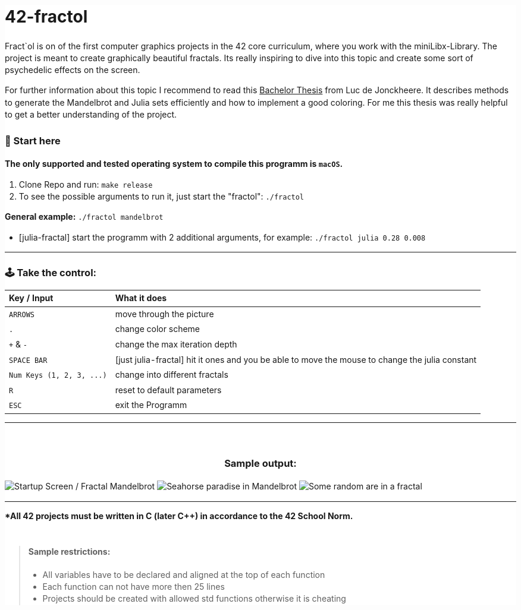 # 42-fractol

Fract`ol is on of the first computer graphics projects in the 42 core curriculum, where you work with the miniLibx-Library. The project is meant to create graphically beautiful fractals. Its really inspiring to dive into this topic and create some sort of psychedelic effects on the screen.

For further information about this topic I recommend to read this [Bachelor Thesis](https://theses.liacs.nl/pdf/2018-2019-JonckheereLSde.pdf) from Luc de Jonckheere. It describes methods to generate the Mandelbrot and Julia sets efficiently and how to implement a good coloring. For me this thesis was really helpful to get a better understanding of the project.

### 🧭 Start here

**The only supported and tested operating system to compile this programm is ```macOS```.**

1. Clone Repo and run: ```make release```
2. To see the possible arguments to run it, just start the "fractol": ```./fractol```

**General example:** ```./fractol mandelbrot```
* [julia-fractal] start the programm with 2 additional arguments, for example: ```./fractol julia 0.28 0.008```

<hr>

### 🕹 Take the control:
| Key / Input  | What it does |
| :---         | :---         |
| ```ARROWS```  | move through the picture |
| ```.```  | change color scheme |
| ```+``` & ```-``` | change the max iteration depth |
| ```SPACE BAR```  | [just julia-fractal] hit it ones and you be able to move the mouse to change the julia constant |
| ```Num Keys (1, 2, 3, ...)```  | change into different fractals |
| ```R```  | reset to default parameters |
| ```ESC```  | exit the Programm |

<hr>

<br>
<h3 align="center">Sample output:</h3>

<img width="1112" alt="Startup Screen / Fractal Mandelbrot" src="https://user-images.githubusercontent.com/56789534/134894764-b97280e8-534f-46d7-93f6-c1eea4464934.png">
<img width="992" alt="Seahorse paradise in Mandelbrot" src="https://user-images.githubusercontent.com/56789534/134895035-e320a04b-d25c-4e45-b5b4-bab20d4b1737.png">
<img width="993" alt="Some random are in a fractal" src="https://user-images.githubusercontent.com/56789534/134894702-52a09d27-586c-4b5f-a7f5-f1fb3577869f.png">



<br>
<hr>
<b>*All 42 projects must be written in C (later C++) in accordance to the 42 School Norm.<br></b>
<br>

> #### Sample restrictions:
> - All variables have to be declared and aligned at the top of each function
> - Each function can not have more then 25 lines
> - Projects should be created with allowed std functions otherwise it is cheating

